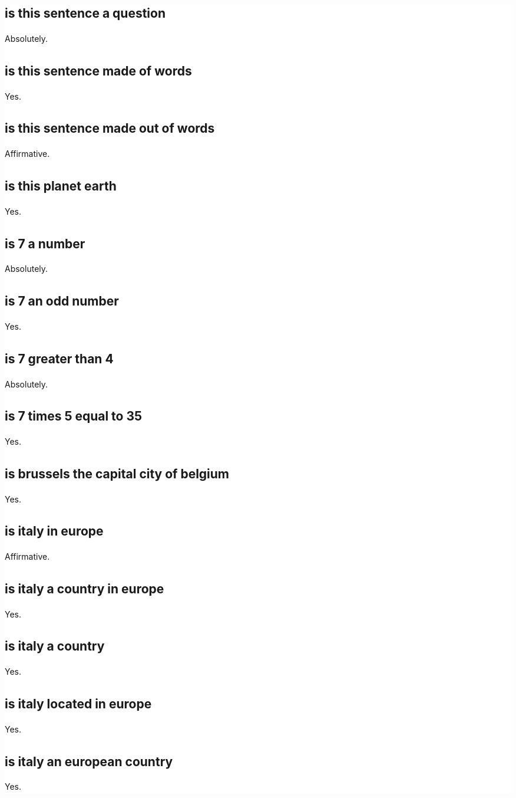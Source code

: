 ## is this sentence a question
Absolutely.

## is this sentence made of words
Yes.

## is this sentence made out of words
Affirmative.

## is this planet earth
Yes.

## is 7 a number
Absolutely.

## is 7 an odd number
Yes.

## is 7 greater than 4
Absolutely.

## is 7 times 5 equal to 35
Yes.

## is brussels the capital city of belgium
Yes.

## is italy in europe
Affirmative.

## is italy a country in europe
Yes.

## is italy a country
Yes.

## is italy located in europe
Yes.

## is italy an european country
Yes.
